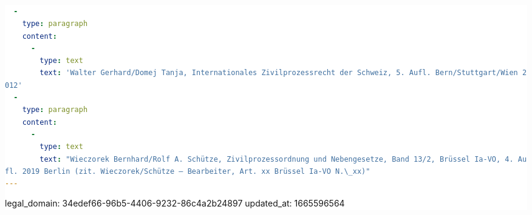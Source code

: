 ```yaml
  -
    type: paragraph
    content:
      -
        type: text
        text: 'Walter Gerhard/Domej Tanja, Internationales Zivilprozessrecht der Schweiz, 5. Aufl. Bern/Stuttgart/Wien 2012'
  -
    type: paragraph
    content:
      -
        type: text
        text: "Wieczorek Bernhard/Rolf A. Schütze, Zivilprozessordnung und Nebengesetze, Band 13/2, Brüssel Ia-VO, 4. Aufl. 2019 Berlin (zit. Wieczorek/Schütze – Bearbeiter, Art. xx Brüssel Ia-VO N.\_xx)"
---
```

legal_domain: 34edef66-96b5-4406-9232-86c4a2b24897
updated_at: 1665596564
